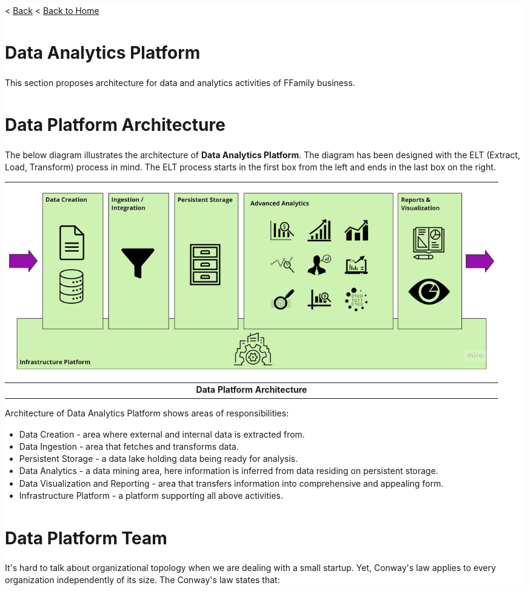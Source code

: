 < [Back](README.md) < [Back to Home](../README.md#solution-structure)

# Data Analytics Platform

This section proposes architecture for data and analytics activities of FFamily business.

# Data Platform Architecture

The below diagram illustrates the architecture of **Data Analytics Platform**. The diagram has been designed with the ELT (Extract, Load, Transform) process in mind. The ELT process starts in the first box from the left and ends in the last box on the right.

<div align="center">

| <img src="../docs/img/idap.png" width="800"> |
| :---: |
| **Data Platform Architecture** |

</div>

Architecture of Data Analytics Platform shows areas of responsibilities:

- Data Creation - area where external and internal data is extracted from.
- Data Ingestion - area that fetches and transforms data.
- Persistent Storage - a data lake holding data being ready for analysis.
- Data Analytics - a data mining area, here information is inferred from data residing on persistent storage.
- Data Visualization and Reporting - area that transfers information into comprehensive and appealing form.
- Infrastructure Platform - a platform supporting all above activities.

# Data Platform Team

It's hard to talk about organizational topology when we are dealing with a small startup. Yet, Conway's law applies to every organization independently of its size. The Conway's law states that:
